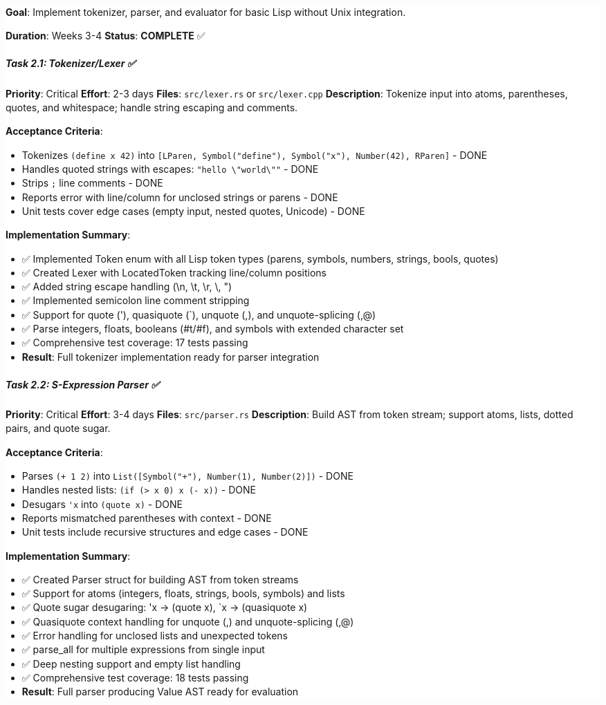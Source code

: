 **Goal**: Implement tokenizer, parser, and evaluator for basic Lisp without Unix
integration.

**Duration**: Weeks 3-4
**Status**: **COMPLETE** ✅

##### Task 2.1: Tokenizer/Lexer ✅

**Priority**: Critical
**Effort**: 2-3 days
**Files**: `src/lexer.rs` or `src/lexer.cpp`
**Description**: Tokenize input into atoms, parentheses, quotes, and whitespace;
handle string escaping and comments.

**Acceptance Criteria**:
- Tokenizes `(define x 42)` into `[LParen, Symbol("define"), Symbol("x"),
  Number(42), RParen]` - DONE
- Handles quoted strings with escapes: `"hello \"world\""` - DONE
- Strips `;` line comments - DONE
- Reports error with line/column for unclosed strings or parens - DONE
- Unit tests cover edge cases (empty input, nested quotes, Unicode) - DONE

**Implementation Summary**:
- ✅ Implemented Token enum with all Lisp token types (parens, symbols, numbers, strings, bools, quotes)
- ✅ Created Lexer with LocatedToken tracking line/column positions
- ✅ Added string escape handling (\n, \t, \r, \\, \")
- ✅ Implemented semicolon line comment stripping
- ✅ Support for quote ('), quasiquote (`), unquote (,), and unquote-splicing (,@)
- ✅ Parse integers, floats, booleans (#t/#f), and symbols with extended character set
- ✅ Comprehensive test coverage: 17 tests passing
- **Result**: Full tokenizer implementation ready for parser integration

##### Task 2.2: S-Expression Parser ✅

**Priority**: Critical
**Effort**: 3-4 days
**Files**: `src/parser.rs`
**Description**: Build AST from token stream; support atoms, lists, dotted
pairs, and quote sugar.

**Acceptance Criteria**:
- Parses `(+ 1 2)` into `List([Symbol("+"), Number(1), Number(2)])` - DONE
- Handles nested lists: `(if (> x 0) x (- x))` - DONE
- Desugars `'x` into `(quote x)` - DONE
- Reports mismatched parentheses with context - DONE
- Unit tests include recursive structures and edge cases - DONE

**Implementation Summary**:
- ✅ Created Parser struct for building AST from token streams
- ✅ Support for atoms (integers, floats, strings, bools, symbols) and lists
- ✅ Quote sugar desugaring: 'x → (quote x), `x → (quasiquote x)
- ✅ Quasiquote context handling for unquote (,) and unquote-splicing (,@)
- ✅ Error handling for unclosed lists and unexpected tokens
- ✅ parse_all for multiple expressions from single input
- ✅ Deep nesting support and empty list handling
- ✅ Comprehensive test coverage: 18 tests passing
- **Result**: Full parser producing Value AST ready for evaluation
